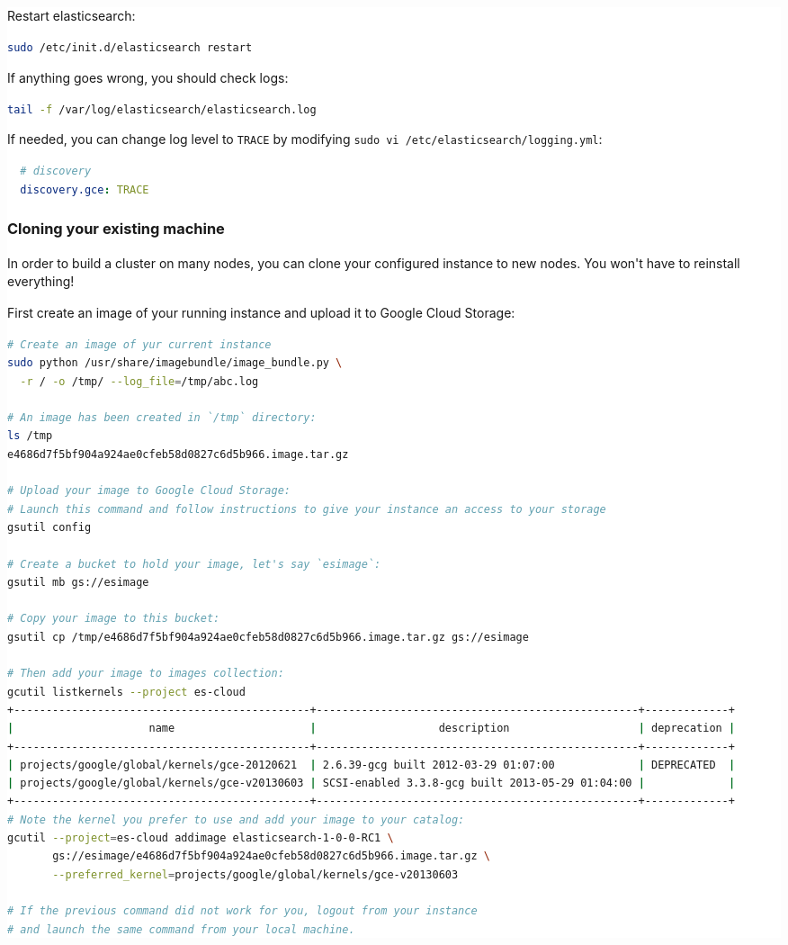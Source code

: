 
Restart elasticsearch:

```sh
sudo /etc/init.d/elasticsearch restart
```

If anything goes wrong, you should check logs:

```sh
tail -f /var/log/elasticsearch/elasticsearch.log
```

If needed, you can change log level to `TRACE` by modifying `sudo vi /etc/elasticsearch/logging.yml`:

```yaml
  # discovery
  discovery.gce: TRACE
```



### Cloning your existing machine

In order to build a cluster on many nodes, you can clone your configured instance to new nodes.
You won't have to reinstall everything!

First create an image of your running instance and upload it to Google Cloud Storage:

```sh
# Create an image of yur current instance
sudo python /usr/share/imagebundle/image_bundle.py \
  -r / -o /tmp/ --log_file=/tmp/abc.log

# An image has been created in `/tmp` directory:
ls /tmp
e4686d7f5bf904a924ae0cfeb58d0827c6d5b966.image.tar.gz

# Upload your image to Google Cloud Storage:
# Launch this command and follow instructions to give your instance an access to your storage
gsutil config

# Create a bucket to hold your image, let's say `esimage`:
gsutil mb gs://esimage

# Copy your image to this bucket:
gsutil cp /tmp/e4686d7f5bf904a924ae0cfeb58d0827c6d5b966.image.tar.gz gs://esimage

# Then add your image to images collection:
gcutil listkernels --project es-cloud
+----------------------------------------------+--------------------------------------------------+-------------+
|                     name                     |                   description                    | deprecation |
+----------------------------------------------+--------------------------------------------------+-------------+
| projects/google/global/kernels/gce-20120621  | 2.6.39-gcg built 2012-03-29 01:07:00             | DEPRECATED  |
| projects/google/global/kernels/gce-v20130603 | SCSI-enabled 3.3.8-gcg built 2013-05-29 01:04:00 |             |
+----------------------------------------------+--------------------------------------------------+-------------+
# Note the kernel you prefer to use and add your image to your catalog:
gcutil --project=es-cloud addimage elasticsearch-1-0-0-RC1 \
       gs://esimage/e4686d7f5bf904a924ae0cfeb58d0827c6d5b966.image.tar.gz \
       --preferred_kernel=projects/google/global/kernels/gce-v20130603

# If the previous command did not work for you, logout from your instance
# and launch the same command from your local machine.
```
